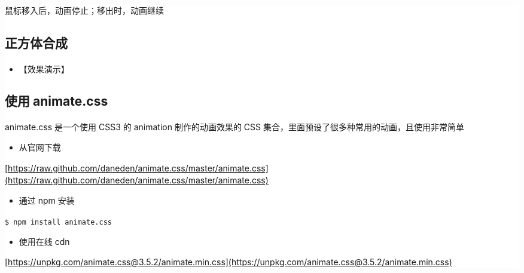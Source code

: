 鼠标移入后，动画停止；移出时，动画继续

<iframe style="width: 100%; height: 160px;" src="https://demo.xiaohuochai.site/css/animationApply/a3.html" frameborder="0" width="320" height="240"></iframe>

## 正方体合成

- 【效果演示】
<iframe style="width: 100%; height: 300px;" src="https://demo.xiaohuochai.site/css/animationApply/a4.html" frameborder="0" width="320" height="240"></iframe>

## 使用 animate.css

animate.css 是一个使用 CSS3 的 animation 制作的动画效果的 CSS 集合，里面预设了很多种常用的动画，且使用非常简单

- 从官网下载

[https://raw.github.com/daneden/animate.css/master/animate.css](https://raw.github.com/daneden/animate.css/master/animate.css)

- 通过 npm 安装

`$ npm install animate.css`

- 使用在线 cdn

[https://unpkg.com/animate.css@3.5.2/animate.min.css](https://unpkg.com/animate.css@3.5.2/animate.min.css)

